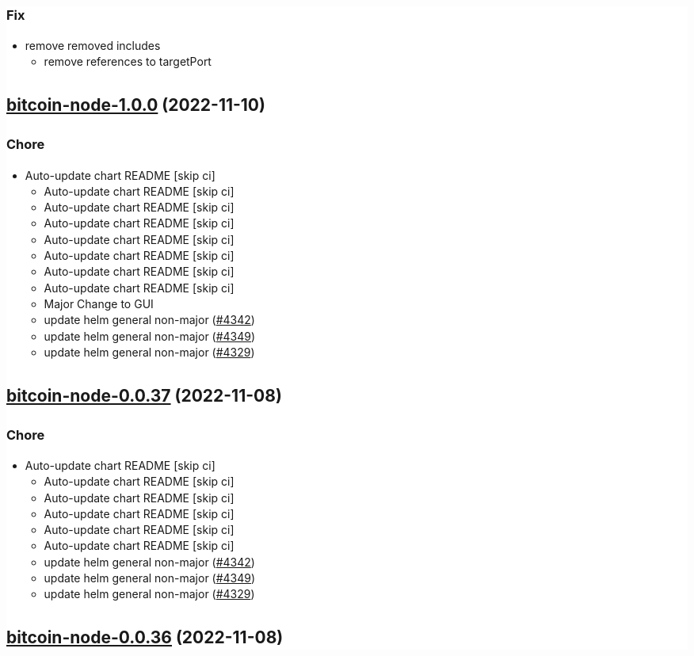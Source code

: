  ### Fix

- remove removed includes
  - remove references to targetPort
  
  


## [bitcoin-node-1.0.0](https://github.com/truecharts/charts/compare/bitcoin-node-0.0.34...bitcoin-node-1.0.0) (2022-11-10)

### Chore

- Auto-update chart README [skip ci]
  - Auto-update chart README [skip ci]
  - Auto-update chart README [skip ci]
  - Auto-update chart README [skip ci]
  - Auto-update chart README [skip ci]
  - Auto-update chart README [skip ci]
  - Auto-update chart README [skip ci]
  - Auto-update chart README [skip ci]
  - Major Change to GUI
  - update helm general non-major ([#4342](https://github.com/truecharts/charts/issues/4342))
  - update helm general non-major ([#4349](https://github.com/truecharts/charts/issues/4349))
  - update helm general non-major ([#4329](https://github.com/truecharts/charts/issues/4329))
  
  



## [bitcoin-node-0.0.37](https://github.com/truecharts/charts/compare/bitcoin-node-0.0.34...bitcoin-node-0.0.37) (2022-11-08)

### Chore

- Auto-update chart README [skip ci]
  - Auto-update chart README [skip ci]
  - Auto-update chart README [skip ci]
  - Auto-update chart README [skip ci]
  - Auto-update chart README [skip ci]
  - Auto-update chart README [skip ci]
  - update helm general non-major ([#4342](https://github.com/truecharts/charts/issues/4342))
  - update helm general non-major ([#4349](https://github.com/truecharts/charts/issues/4349))
  - update helm general non-major ([#4329](https://github.com/truecharts/charts/issues/4329))




## [bitcoin-node-0.0.36](https://github.com/truecharts/charts/compare/bitcoin-node-0.0.34...bitcoin-node-0.0.36) (2022-11-08)
